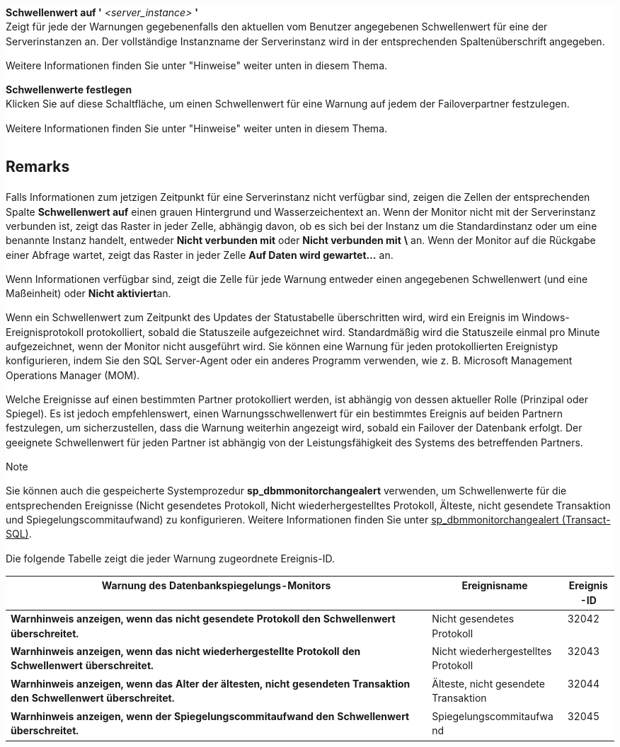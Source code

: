  **Schwellenwert auf '** *<server_instance>* **'**  
 Zeigt für jede der Warnungen gegebenenfalls den aktuellen vom Benutzer angegebenen Schwellenwert für eine der Serverinstanzen an. Der vollständige Instanzname der Serverinstanz wird in der entsprechenden Spaltenüberschrift angegeben.  
  
 Weitere Informationen finden Sie unter "Hinweise" weiter unten in diesem Thema.  
  
 **Schwellenwerte festlegen**  
 Klicken Sie auf diese Schaltfläche, um einen Schwellenwert für eine Warnung auf jedem der Failoverpartner festzulegen.  
  
 Weitere Informationen finden Sie unter "Hinweise" weiter unten in diesem Thema.  
  
## <a name="remarks"></a>Remarks  
 Falls Informationen zum jetzigen Zeitpunkt für eine Serverinstanz nicht verfügbar sind, zeigen die Zellen der entsprechenden Spalte **Schwellenwert auf** einen grauen Hintergrund und Wasserzeichentext an. Wenn der Monitor nicht mit der Serverinstanz verbunden ist, zeigt das Raster in jeder Zelle, abhängig davon, ob es sich bei der Instanz um die Standardinstanz oder um eine benannte Instanz handelt, entweder **Nicht verbunden mit** *<SYSTEMNAME>* oder **Nicht verbunden mit** *<SYSTEMNAME>***\\***<Instanzname>* an. Wenn der Monitor auf die Rückgabe einer Abfrage wartet, zeigt das Raster in jeder Zelle **Auf Daten wird gewartet…** an.  
  
 Wenn Informationen verfügbar sind, zeigt die Zelle für jede Warnung entweder einen angegebenen Schwellenwert (und eine Maßeinheit) oder **Nicht aktiviert**an.  
  
 Wenn ein Schwellenwert zum Zeitpunkt des Updates der Statustabelle überschritten wird, wird ein Ereignis im Windows-Ereignisprotokoll protokolliert, sobald die Statuszeile aufgezeichnet wird. Standardmäßig wird die Statuszeile einmal pro Minute aufgezeichnet, wenn der Monitor nicht ausgeführt wird. Sie können eine Warnung für jeden protokollierten Ereignistyp konfigurieren, indem Sie den SQL Server-Agent oder ein anderes Programm verwenden, wie z. B. Microsoft Management Operations Manager (MOM).  
  
 Welche Ereignisse auf einen bestimmten Partner protokolliert werden, ist abhängig von dessen aktueller Rolle (Prinzipal oder Spiegel). Es ist jedoch empfehlenswert, einen Warnungsschwellenwert für ein bestimmtes Ereignis auf beiden Partnern festzulegen, um sicherzustellen, dass die Warnung weiterhin angezeigt wird, sobald ein Failover der Datenbank erfolgt. Der geeignete Schwellenwert für jeden Partner ist abhängig von der Leistungsfähigkeit des Systems des betreffenden Partners.  
  
> [!NOTE]  
>  Sie können auch die gespeicherte Systemprozedur **sp_dbmmonitorchangealert** verwenden, um Schwellenwerte für die entsprechenden Ereignisse (Nicht gesendetes Protokoll, Nicht wiederhergestelltes Protokoll, Älteste, nicht gesendete Transaktion und Spiegelungscommitaufwand) zu konfigurieren. Weitere Informationen finden Sie unter [sp_dbmmonitorchangealert &#40;Transact-SQL&#41;](../../relational-databases/system-stored-procedures/sp-dbmmonitorchangealert-transact-sql.md).  
  
 Die folgende Tabelle zeigt die jeder Warnung zugeordnete Ereignis-ID.  
  
|Warnung des Datenbankspiegelungs-Monitors|Ereignisname|Ereignis-ID|  
|----------------------------------------|----------------|--------------|  
|**Warnhinweis anzeigen, wenn das nicht gesendete Protokoll den Schwellenwert überschreitet.**|Nicht gesendetes Protokoll|32042|  
|**Warnhinweis anzeigen, wenn das nicht wiederhergestellte Protokoll den Schwellenwert überschreitet.**|Nicht wiederhergestelltes Protokoll|32043|  
|**Warnhinweis anzeigen, wenn das Alter der ältesten, nicht gesendeten Transaktion den Schwellenwert überschreitet.**|Älteste, nicht gesendete Transaktion|32044|  
|**Warnhinweis anzeigen, wenn der Spiegelungscommitaufwand den Schwellenwert überschreitet.**|Spiegelungscommitaufwand|32045|  
  